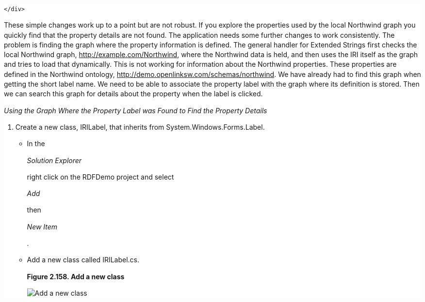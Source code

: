       

    </div>

</div>

These simple changes work up to a point but are not robust. If you
explore the properties used by the local Northwind graph you quickly
find that the property details are not found. The application needs some
further changes to work consistently. The problem is finding the graph
where the property information is defined. The general handler for
Extended Strings first checks the local Northwind graph,
http://example.com/Northwind, where the Northwind data is held, and then
uses the IRI itself as the graph and tries to load that dynamically.
This is not working for information about the Northwind properties.
These properties are defined in the Northwind ontology,
http://demo.openlinksw.com/schemas/northwind. We have already had to
find this graph when getting the short label name. We need to be able to
associate the property label with the graph where its definition is
stored. Then we can search this graph for details about the property
when the label is clicked.

<span class="emphasis">*Using the Graph Where the Property Label was
Found to Find the Property Details*</span>

<div class="orderedlist">

1.  Create a new class, IRILabel, that inherits from
    System.Windows.Forms.Label.

    <div class="itemizedlist">

    - In the

      <span class="emphasis">*Solution Explorer*</span>

      right click on the RDFDemo project and select

      <span class="emphasis">*Add*</span>

      then

      <span class="emphasis">*New Item*</span>

      .

    - Add a new class called IRILabel.cs.

      <div class="figure-float">

      <div id="sparqlwinf23" class="figure">

      **Figure 2.158. Add a new class**

      <div class="figure-contents">

      <div class="mediaobject">

      ![Add a new class](images/ui/sparqlwinf23.png)

      </div>
